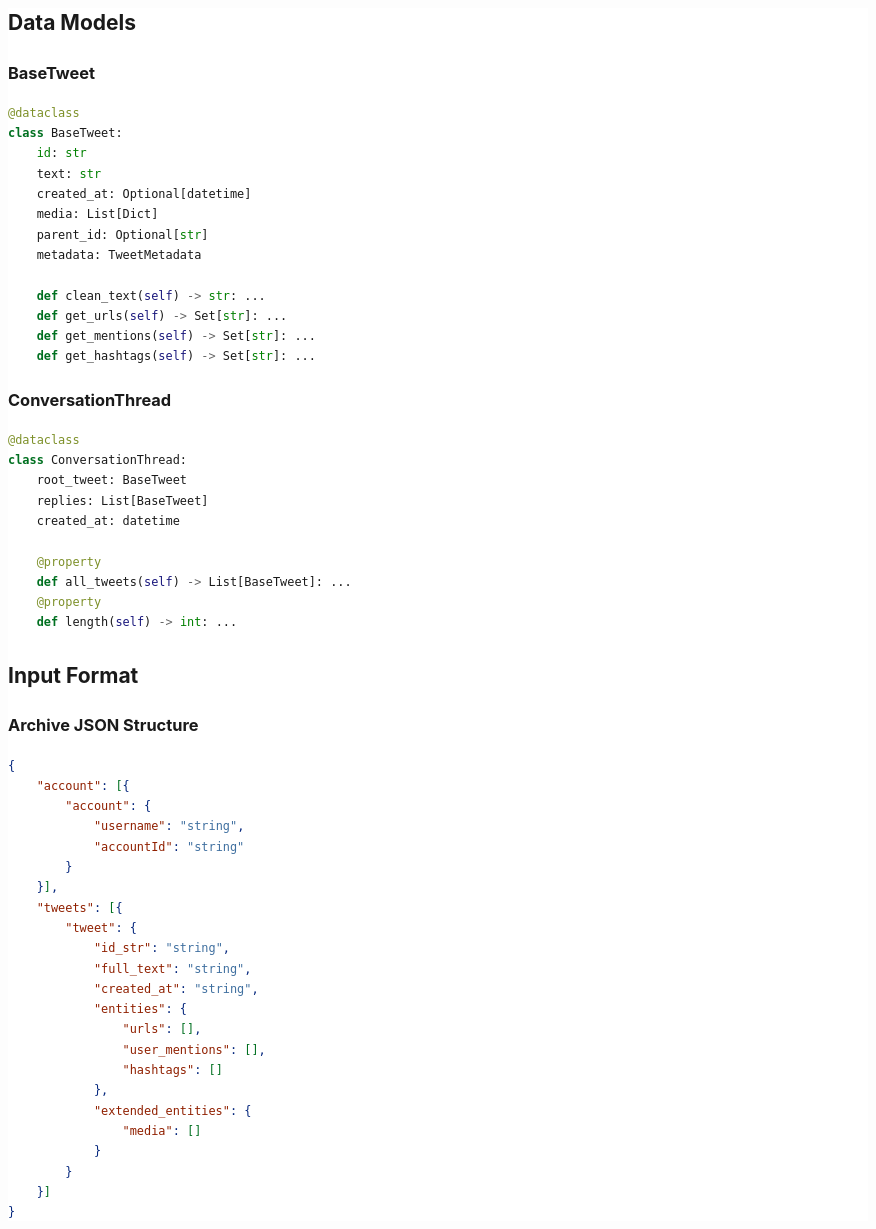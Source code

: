 ## Data Models

### BaseTweet
```python
@dataclass
class BaseTweet:
    id: str
    text: str
    created_at: Optional[datetime]
    media: List[Dict]
    parent_id: Optional[str]
    metadata: TweetMetadata
    
    def clean_text(self) -> str: ...
    def get_urls(self) -> Set[str]: ...
    def get_mentions(self) -> Set[str]: ...
    def get_hashtags(self) -> Set[str]: ...
```

### ConversationThread
```python
@dataclass
class ConversationThread:
    root_tweet: BaseTweet
    replies: List[BaseTweet]
    created_at: datetime
    
    @property
    def all_tweets(self) -> List[BaseTweet]: ...
    @property
    def length(self) -> int: ...
```

## Input Format

### Archive JSON Structure
```json
{
    "account": [{
        "account": {
            "username": "string",
            "accountId": "string"
        }
    }],
    "tweets": [{
        "tweet": {
            "id_str": "string",
            "full_text": "string",
            "created_at": "string",
            "entities": {
                "urls": [],
                "user_mentions": [],
                "hashtags": []
            },
            "extended_entities": {
                "media": []
            }
        }
    }]
}
```
